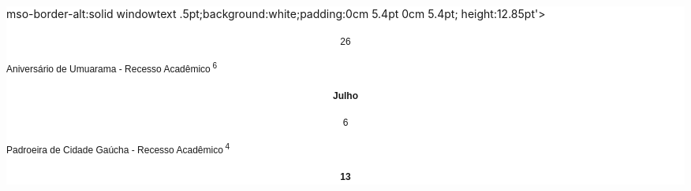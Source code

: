   mso-border-alt:solid windowtext .5pt;background:white;padding:0cm 5.4pt 0cm 5.4pt;
  height:12.85pt'>
  <p class=MsoNormal align=center style='text-align:center;mso-hyphenate:none;
  layout-grid-mode:char;text-autospace:ideograph-numeric'><span
  style='font-size:9.0pt;font-family:"Arial","sans-serif";mso-fareast-language:
  EN-US;mso-no-proof:yes'>26<o:p></o:p></span></p>
  </td>
  <td width=451 style='width:337.95pt;border-top:none;border-left:none;
  border-bottom:solid windowtext 1.0pt;border-right:solid windowtext 1.0pt;
  mso-border-top-alt:solid windowtext .5pt;mso-border-left-alt:solid windowtext .5pt;
  mso-border-alt:solid windowtext .5pt;background:white;padding:0cm 5.4pt 0cm 5.4pt;
  height:12.85pt'>
  <p class=MsoNormal style='mso-hyphenate:none;layout-grid-mode:char;
  text-autospace:ideograph-numeric'><span style='font-size:9.0pt;font-family:
  "Arial","sans-serif";mso-fareast-language:EN-US;mso-no-proof:yes'>Aniversário
  de Umuarama - Recesso Acadêmico<sup> 6</sup><o:p></o:p></span></p>
  </td>
 </tr>
 <tr style='mso-yfti-irow:16;height:12.6pt'>
  <td width=107 rowspan=9 style='width:79.9pt;border:solid windowtext 1.0pt;
  border-top:none;mso-border-top-alt:solid windowtext .5pt;mso-border-alt:solid windowtext .5pt;
  background:#E0E0E0;padding:0cm 5.4pt 0cm 5.4pt;height:12.6pt'>
  <p class=MsoNormal align=center style='text-align:center;mso-hyphenate:none;
  layout-grid-mode:char;text-autospace:ideograph-numeric'><b style='mso-bidi-font-weight:
  normal'><span style='font-size:9.0pt;font-family:"Arial","sans-serif";
  mso-fareast-language:EN-US;mso-no-proof:yes'>Julho<o:p></o:p></span></b></p>
  </td>
  <td width=64 style='width:47.75pt;border-top:none;border-left:none;
  border-bottom:solid windowtext 1.0pt;border-right:solid windowtext 1.0pt;
  mso-border-top-alt:solid windowtext .5pt;mso-border-left-alt:solid windowtext .5pt;
  mso-border-alt:solid windowtext .5pt;background:#E0E0E0;padding:0cm 5.4pt 0cm 5.4pt;
  height:12.6pt'>
  <p class=MsoNormal align=center style='text-align:center;mso-hyphenate:none;
  layout-grid-mode:char;text-autospace:ideograph-numeric'><span
  style='font-size:9.0pt;font-family:"Arial","sans-serif";mso-fareast-language:
  EN-US;mso-no-proof:yes'>6<o:p></o:p></span></p>
  </td>
  <td width=451 style='width:337.95pt;border-top:none;border-left:none;
  border-bottom:solid windowtext 1.0pt;border-right:solid windowtext 1.0pt;
  mso-border-top-alt:solid windowtext .5pt;mso-border-left-alt:solid windowtext .5pt;
  mso-border-alt:solid windowtext .5pt;background:#E0E0E0;padding:0cm 5.4pt 0cm 5.4pt;
  height:12.6pt'>
  <p class=MsoNormal style='mso-hyphenate:none;layout-grid-mode:char;
  text-autospace:ideograph-numeric'><span style='font-size:9.0pt;font-family:
  "Arial","sans-serif";mso-fareast-language:EN-US;mso-no-proof:yes'>Padroeira
  de Cidade Gaúcha - Recesso Acadêmico<sup> 4</sup><o:p></o:p></span></p>
  </td>
 </tr>
 <tr style='mso-yfti-irow:17;height:12.6pt'>
  <td width=64 style='width:47.75pt;border-top:none;border-left:none;
  border-bottom:solid windowtext 1.0pt;border-right:solid windowtext 1.0pt;
  mso-border-top-alt:solid windowtext .5pt;mso-border-left-alt:solid windowtext .5pt;
  mso-border-alt:solid windowtext .5pt;background:#E0E0E0;padding:0cm 5.4pt 0cm 5.4pt;
  height:12.6pt'>
  <p class=MsoNormal align=center style='text-align:center;mso-hyphenate:none;
  layout-grid-mode:char;text-autospace:ideograph-numeric'><b style='mso-bidi-font-weight:
  normal'><span style='font-size:9.0pt;font-family:"Arial","sans-serif";
  mso-fareast-language:EN-US;mso-no-proof:yes'>13<o:p></o:p></span></b></p>
  </td>
  <td width=451 style='width:337.95pt;border-top:none;border-left:none;
  border-bottom:solid windowtext 1.0pt;border-right:solid windowtext 1.0pt;
  mso-border-top-alt:solid windowtext .5pt;mso-border-left-alt:solid windowtext .5pt;
  mso-border-alt:solid windowtext .5pt;background:#E0E0E0;padding:0cm 5.4pt 0cm 5.4pt;
  height:12.6pt'>